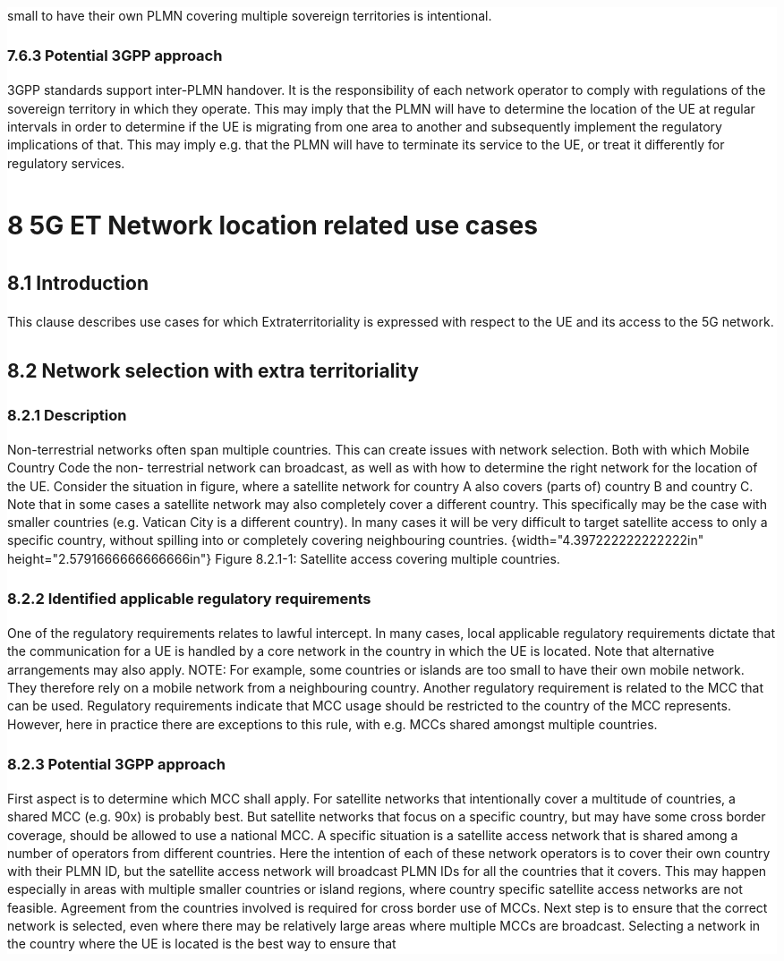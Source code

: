 small to have their own PLMN covering multiple sovereign territories is
intentional.
### 7.6.3 Potential 3GPP approach
3GPP standards support inter-PLMN handover. It is the responsibility of each
network operator to comply with regulations of the sovereign territory in
which they operate. This may imply that the PLMN will have to determine the
location of the UE at regular intervals in order to determine if the UE is
migrating from one area to another and subsequently implement the regulatory
implications of that. This may imply e.g. that the PLMN will have to terminate
its service to the UE, or treat it differently for regulatory services.
# 8 5G ET Network location related use cases
## 8.1 Introduction
This clause describes use cases for which Extraterritoriality is expressed
with respect to the UE and its access to the 5G network.
## 8.2 Network selection with extra territoriality
### 8.2.1 Description
Non-terrestrial networks often span multiple countries. This can create issues
with network selection. Both with which Mobile Country Code the non-
terrestrial network can broadcast, as well as with how to determine the right
network for the location of the UE.
Consider the situation in figure, where a satellite network for country A also
covers (parts of) country B and country C. Note that in some cases a satellite
network may also completely cover a different country. This specifically may
be the case with smaller countries (e.g. Vatican City is a different country).
In many cases it will be very difficult to target satellite access to only a
specific country, without spilling into or completely covering neighbouring
countries.
{width="4.397222222222222in" height="2.5791666666666666in"}
Figure 8.2.1-1: Satellite access covering multiple countries.
### 8.2.2 Identified applicable regulatory requirements
One of the regulatory requirements relates to lawful intercept. In many cases,
local applicable regulatory requirements dictate that the communication for a
UE is handled by a core network in the country in which the UE is located.
Note that alternative arrangements may also apply.
NOTE: For example, some countries or islands are too small to have their own
mobile network. They therefore rely on a mobile network from a neighbouring
country.
Another regulatory requirement is related to the MCC that can be used.
Regulatory requirements indicate that MCC usage should be restricted to the
country of the MCC represents. However, here in practice there are exceptions
to this rule, with e.g. MCCs shared amongst multiple countries.
### 8.2.3 Potential 3GPP approach
First aspect is to determine which MCC shall apply. For satellite networks
that intentionally cover a multitude of countries, a shared MCC (e.g. 90x) is
probably best. But satellite networks that focus on a specific country, but
may have some cross border coverage, should be allowed to use a national MCC.
A specific situation is a satellite access network that is shared among a
number of operators from different countries. Here the intention of each of
these network operators is to cover their own country with their PLMN ID, but
the satellite access network will broadcast PLMN IDs for all the countries
that it covers. This may happen especially in areas with multiple smaller
countries or island regions, where country specific satellite access networks
are not feasible. Agreement from the countries involved is required for cross
border use of MCCs.
Next step is to ensure that the correct network is selected, even where there
may be relatively large areas where multiple MCCs are broadcast. Selecting a
network in the country where the UE is located is the best way to ensure that